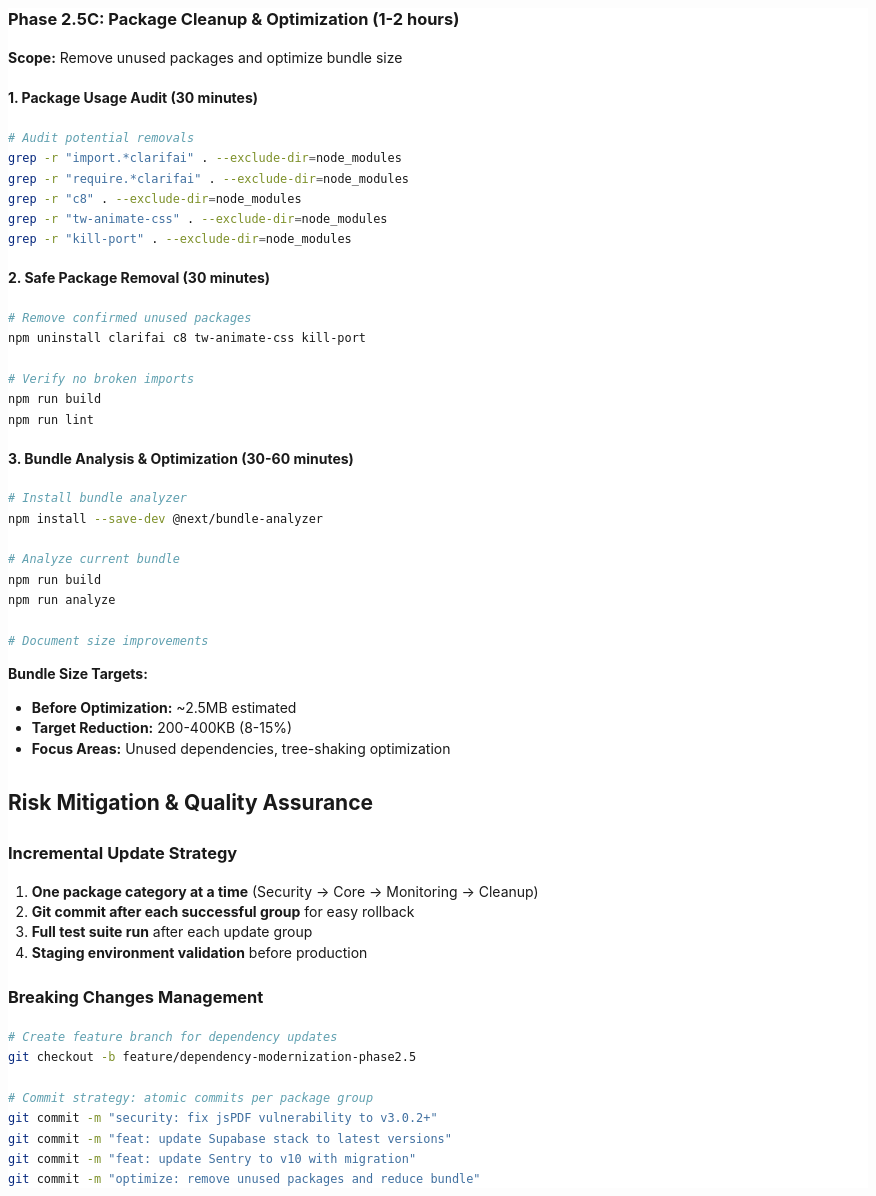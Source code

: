 ### Phase 2.5C: Package Cleanup & Optimization (1-2 hours)
**Scope:** Remove unused packages and optimize bundle size

#### 1. Package Usage Audit (30 minutes)
```bash
# Audit potential removals
grep -r "import.*clarifai" . --exclude-dir=node_modules
grep -r "require.*clarifai" . --exclude-dir=node_modules
grep -r "c8" . --exclude-dir=node_modules
grep -r "tw-animate-css" . --exclude-dir=node_modules
grep -r "kill-port" . --exclude-dir=node_modules
```

#### 2. Safe Package Removal (30 minutes)
```bash
# Remove confirmed unused packages
npm uninstall clarifai c8 tw-animate-css kill-port

# Verify no broken imports
npm run build
npm run lint
```

#### 3. Bundle Analysis & Optimization (30-60 minutes)
```bash
# Install bundle analyzer
npm install --save-dev @next/bundle-analyzer

# Analyze current bundle
npm run build
npm run analyze

# Document size improvements
```

**Bundle Size Targets:**
- **Before Optimization:** ~2.5MB estimated
- **Target Reduction:** 200-400KB (8-15%)
- **Focus Areas:** Unused dependencies, tree-shaking optimization

## Risk Mitigation & Quality Assurance

### Incremental Update Strategy
1. **One package category at a time** (Security → Core → Monitoring → Cleanup)
2. **Git commit after each successful group** for easy rollback
3. **Full test suite run** after each update group
4. **Staging environment validation** before production

### Breaking Changes Management
```bash
# Create feature branch for dependency updates
git checkout -b feature/dependency-modernization-phase2.5

# Commit strategy: atomic commits per package group
git commit -m "security: fix jsPDF vulnerability to v3.0.2+"
git commit -m "feat: update Supabase stack to latest versions"
git commit -m "feat: update Sentry to v10 with migration"
git commit -m "optimize: remove unused packages and reduce bundle"
```
